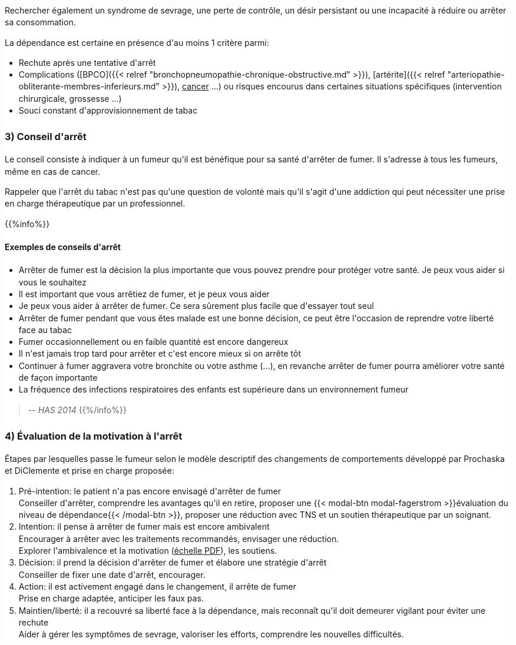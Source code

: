 Rechercher également un syndrome de sevrage, une perte de contrôle, un désir persistant ou une incapacité à réduire ou arrêter sa consommation.

La dépendance est certaine en présence d'au moins 1 critère parmi:

- Rechute après une tentative d'arrêt
- Complications ([BPCO]({{< relref "bronchopneumopathie-chronique-obstructive.md" >}}), [artérite]({{< relref "arteriopathie-obliterante-membres-inferieurs.md" >}}), [cancer](/tags/cancer/) ...) ou risques encourus dans certaines situations spécifiques (intervention chirurgicale, grossesse ...)
- Souci constant d'approvisionnement de tabac

### 3) Conseil d'arrêt

Le conseil consiste à indiquer à un fumeur qu'il est bénéfique pour sa santé d'arrêter de fumer. Il s'adresse à tous les fumeurs, même en cas de cancer.

Rappeler que l'arrêt du tabac n'est pas qu'une question de volonté mais qu'il s'agit d'une addiction qui peut nécessiter une prise en charge thérapeutique par un professionnel.

{{%info%}}

#### Exemples de conseils d'arrêt

- Arrêter de fumer est la décision la plus importante que vous pouvez prendre pour protéger votre santé. Je peux vous aider si vous le souhaitez
- Il est important que vous arrêtiez de fumer, et je peux vous aider
- Je peux vous aider à arrêter de fumer. Ce sera sûrement plus facile que d'essayer tout seul
- Arrêter de fumer pendant que vous êtes malade est une bonne décision, ce peut être l'occasion de reprendre votre liberté face au tabac
- Fumer occasionnellement ou en faible quantité est encore dangereux
- Il n'est jamais trop tard pour arrêter et c'est encore mieux si on arrête tôt
- Continuer à fumer aggravera votre bronchite ou votre asthme (...), en revanche arrêter de fumer pourra améliorer votre santé de façon importante
- La fréquence des infections respiratoires des enfants est supérieure dans un environnement fumeur

> -- *HAS 2014*
{{%/info%}}

### 4) Évaluation de la motivation à l'arrêt

Étapes par lesquelles passe le fumeur selon le modèle descriptif des changements de comportements développé par Prochaska et DiClemente et prise en charge proposée:

1. Pré-intention: le patient n'a pas encore envisagé d'arrêter de fumer  
  Conseiller d'arrêter, comprendre les avantages qu'il en retire, proposer une {{< modal-btn modal-fagerstrom >}}évaluation du niveau de dépendance{{< /modal-btn >}}, proposer une réduction avec TNS et un soutien thérapeutique par un soignant.
2. Intention: il pense à arrêter de fumer mais est encore ambivalent  
  Encourager à arrêter avec les traitements recommandés, envisager une réduction.  
  Explorer l'ambivalence et la motivation ([échelle PDF](https://www.has-sante.fr/upload/docs/application/pdf/2014-11/outil_echelle_analogique_evaluation_motivation.pdf)), les soutiens.
3. Décision: il prend la décision d'arrêter de fumer et élabore une stratégie d'arrêt  
  Conseiller de fixer une date d'arrêt, encourager.
4. Action: il est activement engagé dans le changement, il arrête de fumer  
  Prise en charge adaptée, anticiper les faux pas.
5. Maintien/liberté: il a recouvré sa liberté face à la dépendance, mais reconnaît qu'il doit demeurer vigilant pour éviter une rechute  
  Aider à gérer les symptômes de sevrage, valoriser les efforts, comprendre les nouvelles difficultés.
